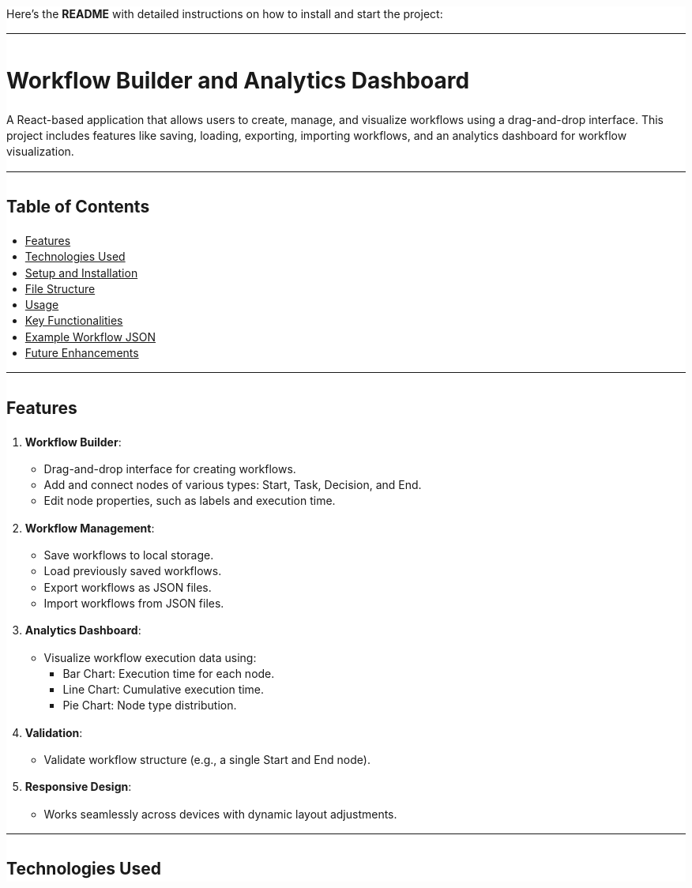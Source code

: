 Here’s the **README** with detailed instructions on how to install and start the project:

---

# **Workflow Builder and Analytics Dashboard**

A React-based application that allows users to create, manage, and visualize workflows using a drag-and-drop interface. This project includes features like saving, loading, exporting, importing workflows, and an analytics dashboard for workflow visualization.

---

## **Table of Contents**

- [Features](#features)
- [Technologies Used](#technologies-used)
- [Setup and Installation](#setup-and-installation)
- [File Structure](#file-structure)
- [Usage](#usage)
- [Key Functionalities](#key-functionalities)
- [Example Workflow JSON](#example-workflow-json)
- [Future Enhancements](#future-enhancements)

---

## **Features**

1. **Workflow Builder**:
   - Drag-and-drop interface for creating workflows.
   - Add and connect nodes of various types: Start, Task, Decision, and End.
   - Edit node properties, such as labels and execution time.

2. **Workflow Management**:
   - Save workflows to local storage.
   - Load previously saved workflows.
   - Export workflows as JSON files.
   - Import workflows from JSON files.

3. **Analytics Dashboard**:
   - Visualize workflow execution data using:
     - Bar Chart: Execution time for each node.
     - Line Chart: Cumulative execution time.
     - Pie Chart: Node type distribution.

4. **Validation**:
   - Validate workflow structure (e.g., a single Start and End node).

5. **Responsive Design**:
   - Works seamlessly across devices with dynamic layout adjustments.

---

## **Technologies Used**
